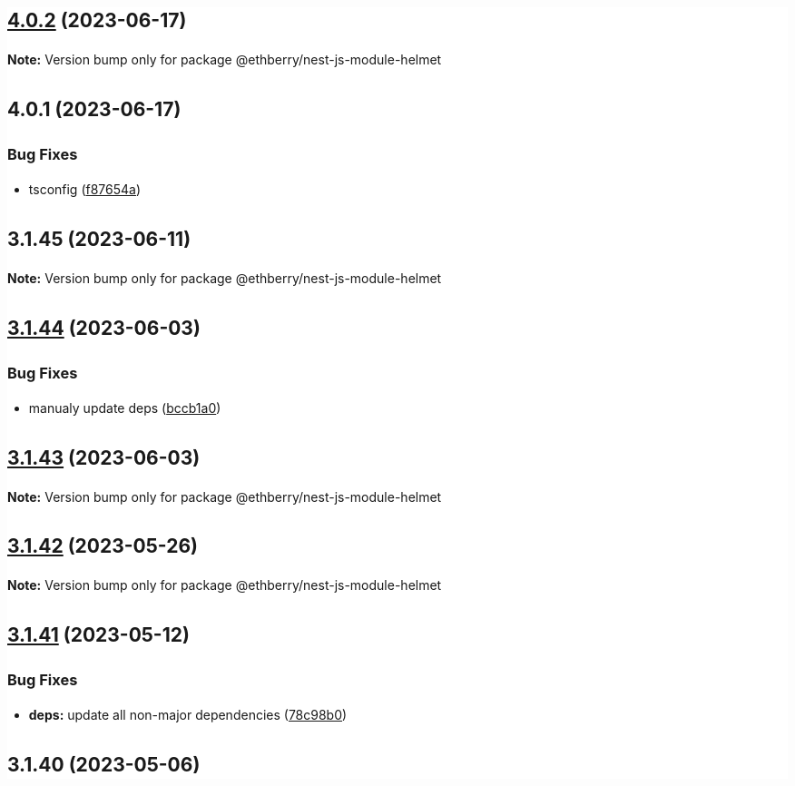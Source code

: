 ## [4.0.2](https://github.com/ethberry/nestjs-packages/compare/@ethberry/nest-js-module-helmet@4.0.1...@ethberry/nest-js-module-helmet@4.0.2) (2023-06-17)

**Note:** Version bump only for package @ethberry/nest-js-module-helmet

## 4.0.1 (2023-06-17)

### Bug Fixes

- tsconfig ([f87654a](https://github.com/ethberry/nestjs-packages/commit/f87654a2865ada7d6cba8c3a496c298baf198d1b))

## 3.1.45 (2023-06-11)

**Note:** Version bump only for package @ethberry/nest-js-module-helmet

## [3.1.44](https://github.com/ethberry/nestjs-packages/compare/@ethberry/nest-js-module-helmet@3.1.43...@ethberry/nest-js-module-helmet@3.1.44) (2023-06-03)

### Bug Fixes

- manualy update deps ([bccb1a0](https://github.com/ethberry/nestjs-packages/commit/bccb1a095df18dac807d7d5189502e3239236230))

## [3.1.43](https://github.com/ethberry/nestjs-packages/compare/@ethberry/nest-js-module-helmet@3.1.42...@ethberry/nest-js-module-helmet@3.1.43) (2023-06-03)

**Note:** Version bump only for package @ethberry/nest-js-module-helmet

## [3.1.42](https://github.com/ethberry/nestjs-packages/compare/@ethberry/nest-js-module-helmet@3.1.41...@ethberry/nest-js-module-helmet@3.1.42) (2023-05-26)

**Note:** Version bump only for package @ethberry/nest-js-module-helmet

## [3.1.41](https://github.com/ethberry/nestjs-packages/compare/@ethberry/nest-js-module-helmet@3.1.40...@ethberry/nest-js-module-helmet@3.1.41) (2023-05-12)

### Bug Fixes

- **deps:** update all non-major dependencies ([78c98b0](https://github.com/ethberry/nestjs-packages/commit/78c98b0de78cf3910ff2c807b15e59ac360b3421))

## 3.1.40 (2023-05-06)
